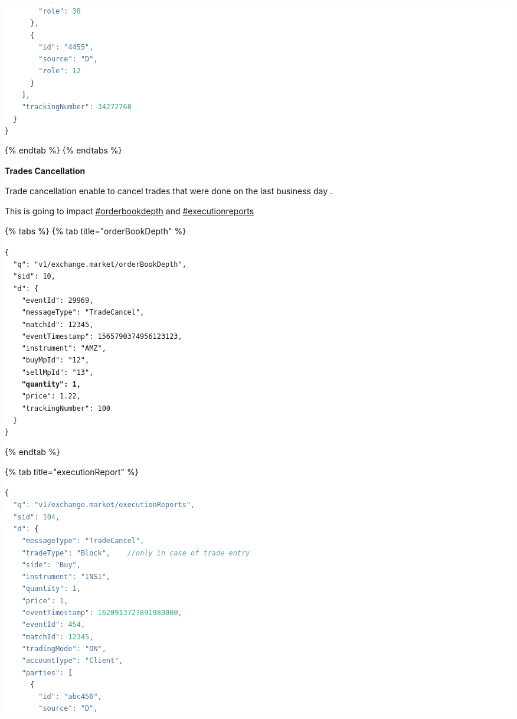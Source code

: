 ```javascript
        "role": 38
      },
      {
        "id": "4455",
        "source": "D",
        "role": 12
      }
    ],
    "trackingNumber": 34272768
  }
}
```
{% endtab %}
{% endtabs %}

**Trades Cancellation**&#x20;

Trade cancellation enable to cancel trades that were done on the last business day .&#x20;

This is going to impact [#orderbookdepth](../ws/market-data.md#orderbookdepth "mention") and [#executionreports](../ws/private-data-api.md#executionreports "mention")



{% tabs %}
{% tab title="orderBookDepth" %}
<pre class="language-json"><code class="lang-json">{
  "q": "v1/exchange.market/orderBookDepth",
  "sid": 10,
  "d": {
    "eventId": 29969,
    "messageType": "TradeCancel",
    "matchId": 12345,
    "eventTimestamp": 1565790374956123123,
    "instrument": "AMZ",
    "buyMpId": "12",
    "sellMpId": "13",
<strong>    "quantity": 1,
</strong>    "price": 1.22,
    "trackingNumber": 100
  }
}
</code></pre>
{% endtab %}

{% tab title="executionReport" %}
```javascript
{
  "q": "v1/exchange.market/executionReports",
  "sid": 104,
  "d": {
    "messageType": "TradeCancel",
    "tradeType": "Block",    //only in case of trade entry
    "side": "Buy",
    "instrument": "INS1",
    "quantity": 1,
    "price": 1,
    "eventTimestamp": 1620913727891980000,
    "eventId": 454,
    "matchId": 12345,
    "tradingMode": "ON",
    "accountType": "Client",
    "parties": [
      {
        "id": "abc456",
        "source": "D",
```